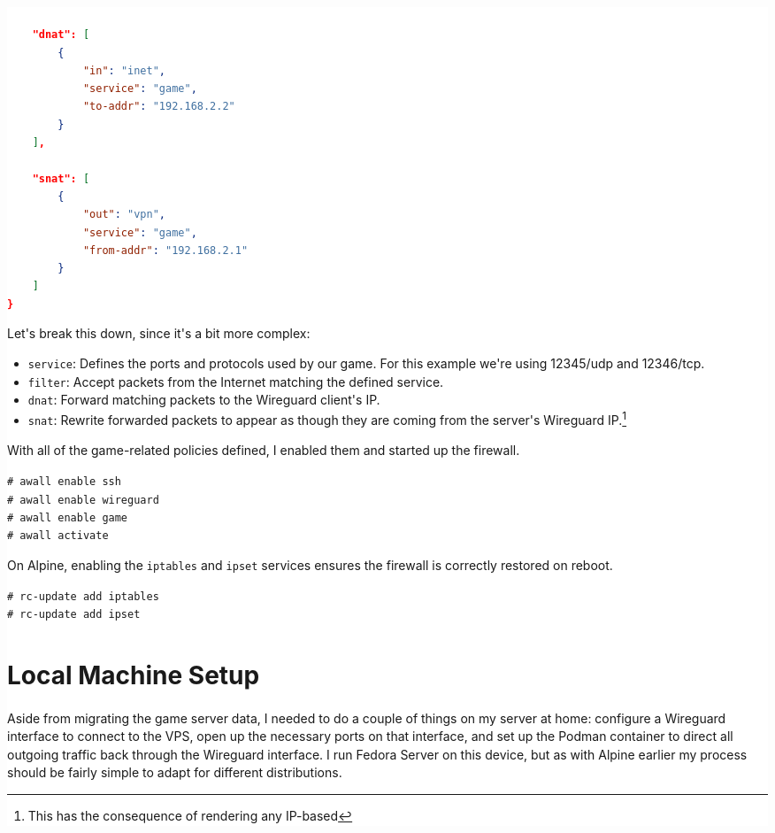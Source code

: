 ```json

    "dnat": [
        {
            "in": "inet",
            "service": "game",
            "to-addr": "192.168.2.2"
        }
    ],

    "snat": [
        {
            "out": "vpn",
            "service": "game",
            "from-addr": "192.168.2.1"
        }
    ]
}
```

Let's break this down, since it's a bit more complex:

* `service`: Defines the ports and protocols used by our game. For this example
  we're using 12345/udp and 12346/tcp.
* `filter`: Accept packets from the Internet matching the defined service.
* `dnat`: Forward matching packets to the Wireguard client's IP.
* `snat`: Rewrite forwarded packets to appear as though they are coming from
  the server's Wireguard IP.[^3]

With all of the game-related policies defined, I enabled them and started up
the firewall.

```
# awall enable ssh
# awall enable wireguard
# awall enable game
# awall activate
```

On Alpine, enabling the `iptables` and `ipset` services ensures the firewall is
correctly restored on reboot.

```
# rc-update add iptables
# rc-update add ipset
```

# Local Machine Setup

Aside from migrating the game server data, I needed to do a couple of things on
my server at home: configure a Wireguard interface to connect to the VPS, open
up the necessary ports on that interface, and set up the Podman container to
direct all outgoing traffic back through the Wireguard interface. I run Fedora
Server on this device, but as with Alpine earlier my process should be fairly
simple to adapt for different distributions.


[^1]: I'm not being paid to say this, nice as that would be. I just genuinely
[^2]: An SSH policy is not *strictly* required, but for most setups is helpful
[^3]: This has the consequence of rendering any IP-based
[^4]: Notably, this behavior is not specific to NetworkManager. It actually